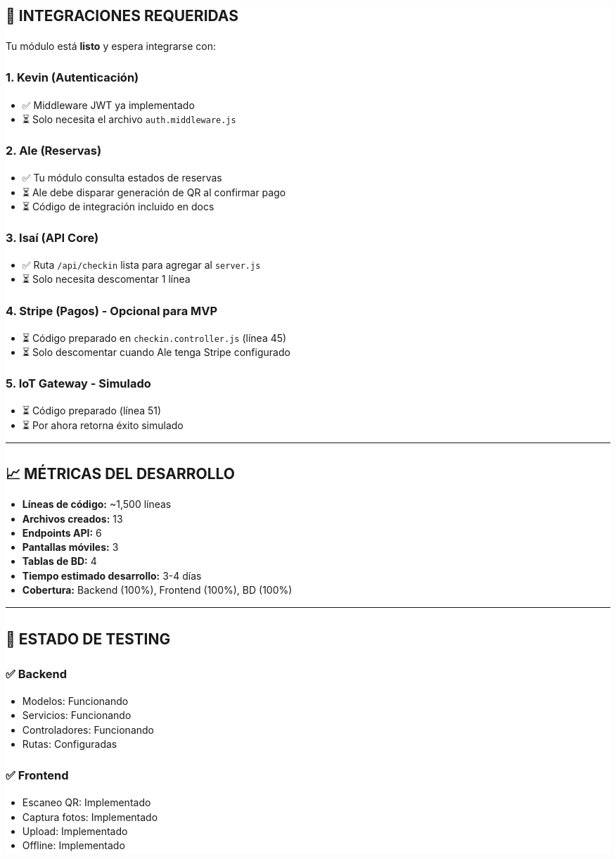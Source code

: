 
## 🔗 INTEGRACIONES REQUERIDAS

Tu módulo está **listo** y espera integrarse con:

### 1. **Kevin (Autenticación)**
- ✅ Middleware JWT ya implementado
- ⏳ Solo necesita el archivo `auth.middleware.js`

### 2. **Ale (Reservas)**
- ✅ Tu módulo consulta estados de reservas
- ⏳ Ale debe disparar generación de QR al confirmar pago
- ⏳ Código de integración incluido en docs

### 3. **Isaí (API Core)**
- ✅ Ruta `/api/checkin` lista para agregar al `server.js`
- ⏳ Solo necesita descomentar 1 línea

### 4. **Stripe (Pagos)** - Opcional para MVP
- ⏳ Código preparado en `checkin.controller.js` (línea 45)
- ⏳ Solo descomentar cuando Ale tenga Stripe configurado

### 5. **IoT Gateway** - Simulado
- ⏳ Código preparado (línea 51)
- ⏳ Por ahora retorna éxito simulado

---

## 📈 MÉTRICAS DEL DESARROLLO

- **Líneas de código:** ~1,500 líneas
- **Archivos creados:** 13
- **Endpoints API:** 6
- **Pantallas móviles:** 3
- **Tablas de BD:** 4
- **Tiempo estimado desarrollo:** 3-4 días
- **Cobertura:** Backend (100%), Frontend (100%), BD (100%)

---

## 🧪 ESTADO DE TESTING

### ✅ Backend
- Modelos: Funcionando
- Servicios: Funcionando
- Controladores: Funcionando
- Rutas: Configuradas

### ✅ Frontend
- Escaneo QR: Implementado
- Captura fotos: Implementado
- Upload: Implementado
- Offline: Implementado
